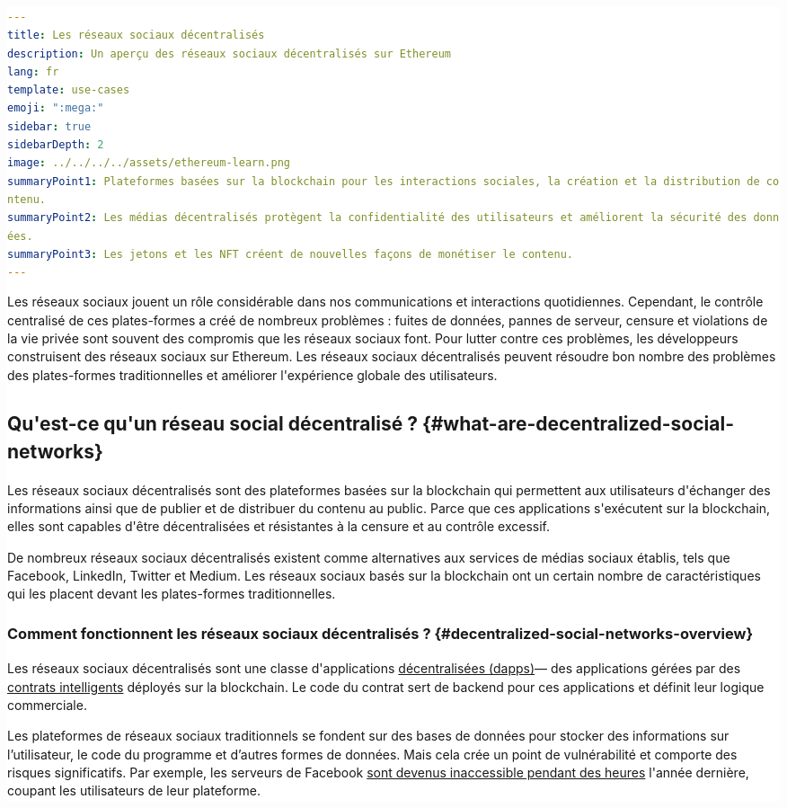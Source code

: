```yaml
---
title: Les réseaux sociaux décentralisés
description: Un aperçu des réseaux sociaux décentralisés sur Ethereum
lang: fr
template: use-cases
emoji: ":mega:"
sidebar: true
sidebarDepth: 2
image: ../../../../assets/ethereum-learn.png
summaryPoint1: Plateformes basées sur la blockchain pour les interactions sociales, la création et la distribution de contenu.
summaryPoint2: Les médias décentralisés protègent la confidentialité des utilisateurs et améliorent la sécurité des données.
summaryPoint3: Les jetons et les NFT créent de nouvelles façons de monétiser le contenu.
---
```


Les réseaux sociaux jouent un rôle considérable dans nos communications et interactions quotidiennes. Cependant, le contrôle centralisé de ces plates-formes a créé de nombreux problèmes : fuites de données, pannes de serveur, censure et violations de la vie privée sont souvent des compromis que les réseaux sociaux font. Pour lutter contre ces problèmes, les développeurs construisent des réseaux sociaux sur Ethereum. Les réseaux sociaux décentralisés peuvent résoudre bon nombre des problèmes des plates-formes traditionnelles et améliorer l'expérience globale des utilisateurs.

## Qu'est-ce qu'un réseau social décentralisé ? {#what-are-decentralized-social-networks}

Les réseaux sociaux décentralisés sont des plateformes basées sur la blockchain qui permettent aux utilisateurs d'échanger des informations ainsi que de publier et de distribuer du contenu au public. Parce que ces applications s'exécutent sur la blockchain, elles sont capables d'être décentralisées et résistantes à la censure et au contrôle excessif.

De nombreux réseaux sociaux décentralisés existent comme alternatives aux services de médias sociaux établis, tels que Facebook, LinkedIn, Twitter et Medium. Les réseaux sociaux basés sur la blockchain ont un certain nombre de caractéristiques qui les placent devant les plates-formes traditionnelles.

### Comment fonctionnent les réseaux sociaux décentralisés ? {#decentralized-social-networks-overview}

Les réseaux sociaux décentralisés sont une classe d'applications [décentralisées (dapps)](/dapps/)— des applications gérées par des [contrats intelligents](/developers/docs/smart-contracts/) déployés sur la blockchain. Le code du contrat sert de backend pour ces applications et définit leur logique commerciale.

Les plateformes de réseaux sociaux traditionnels se fondent sur des bases de données pour stocker des informations sur l’utilisateur, le code du programme et d’autres formes de données. Mais cela crée un point de vulnérabilité et comporte des risques significatifs. Par exemple, les serveurs de Facebook [sont devenus inaccessible pendant des heures](https://www.npr.org/2021/10/05/1043211171/facebook-instagram-whatsapp-outage-business-impact) l'année dernière, coupant les utilisateurs de leur plateforme.
